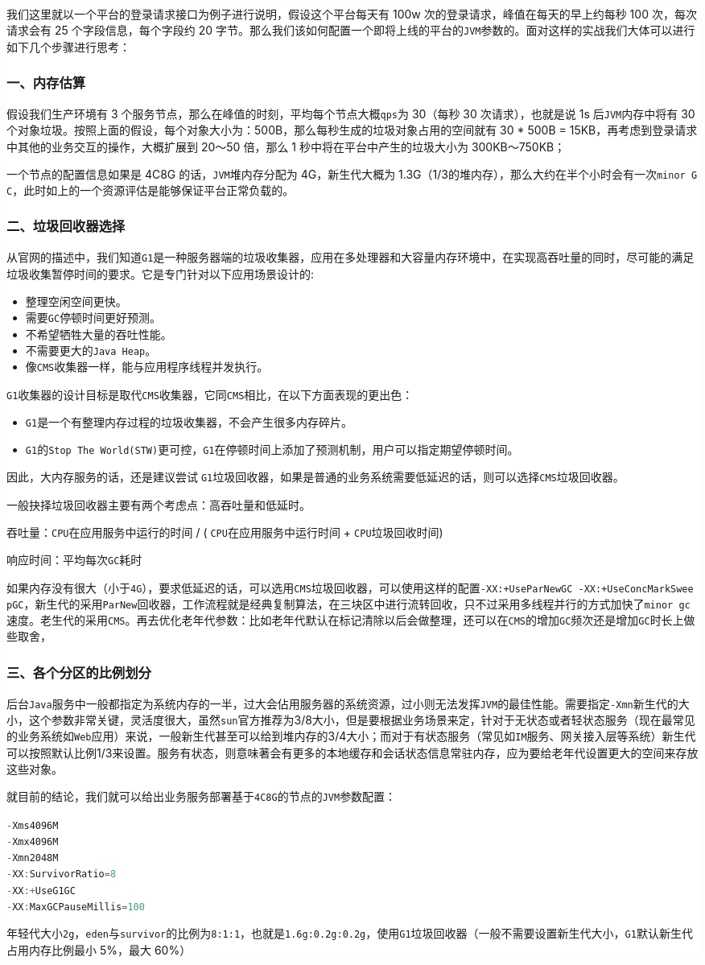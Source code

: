 我们这里就以一个平台的登录请求接口为例子进行说明，假设这个平台每天有 100w 次的登录请求，峰值在每天的早上约每秒 100 次，每次请求会有 25 个字段信息，每个字段约 20 字节。那么我们该如何配置一个即将上线的平台的`JVM`参数的。面对这样的实战我们大体可以进行如下几个步骤进行思考：

### 一、内存估算

假设我们生产环境有 3 个服务节点，那么在峰值的时刻，平均每个节点大概`qps`为 30（每秒 30 次请求），也就是说 1s 后`JVM`内存中将有 30 个对象垃圾。按照上面的假设，每个对象大小为：500B，那么每秒生成的垃圾对象占用的空间就有 30 * 500B = 15KB，再考虑到登录请求中其他的业务交互的操作，大概扩展到 20～50 倍，那么 1 秒中将在平台中产生的垃圾大小为 300KB～750KB；

一个节点的配置信息如果是 4C8G 的话，`JVM`堆内存分配为 4G，新生代大概为 1.3G（1/3的堆内存），那么大约在半个小时会有一次`minor GC`，此时如上的一个资源评估是能够保证平台正常负载的。

### 二、垃圾回收器选择

从官网的描述中，我们知道`G1`是一种服务器端的垃圾收集器，应用在多处理器和大容量内存环境中，在实现高吞吐量的同时，尽可能的满足垃圾收集暂停时间的要求。它是专门针对以下应用场景设计的:  

* 整理空闲空间更快。 
* 需要`GC`停顿时间更好预测。 
* 不希望牺牲大量的吞吐性能。 
* 不需要更大的`Java Heap`。
* 像`CMS`收集器一样，能与应用程序线程并发执行。

`G1`收集器的设计目标是取代`CMS`收集器，它同`CMS`相比，在以下方面表现的更出色：

* `G1`是一个有整理内存过程的垃圾收集器，不会产生很多内存碎片。

* `G1`的`Stop The World(STW)`更可控，`G1`在停顿时间上添加了预测机制，用户可以指定期望停顿时间。

因此，大内存服务的话，还是建议尝试 `G1`垃圾回收器，如果是普通的业务系统需要低延迟的话，则可以选择`CMS`垃圾回收器。

一般抉择垃圾回收器主要有两个考虑点：高吞吐量和低延时。

吞吐量：`CPU`在应用服务中运行的时间 / ( `CPU`在应用服务中运行时间 + `CPU`垃圾回收时间)

响应时间：平均每次`GC`耗时

如果内存没有很大（小于`4G`），要求低延迟的话，可以选用`CMS`垃圾回收器，可以使用这样的配置`-XX:+UseParNewGC -XX:+UseConcMarkSweepGC`，新生代的采用`ParNew`回收器，工作流程就是经典复制算法，在三块区中进行流转回收，只不过采用多线程并行的方式加快了`minor gc`速度。老生代的采用`CMS`。再去优化老年代参数：比如老年代默认在标记清除以后会做整理，还可以在`CMS`的增加`GC`频次还是增加`GC`时长上做些取舍，

### 三、各个分区的比例划分

后台`Java`服务中一般都指定为系统内存的一半，过大会佔用服务器的系统资源，过小则无法发挥`JVM`的最佳性能。需要指定`-Xmn`新生代的大小，这个参数非常关键，灵活度很大，虽然`sun`官方推荐为3/8大小，但是要根据业务场景来定，针对于无状态或者轻状态服务（现在最常见的业务系统如`Web`应用）来说，一般新生代甚至可以给到堆内存的3/4大小；而对于有状态服务（常见如`IM`服务、网关接入层等系统）新生代可以按照默认比例1/3来设置。服务有状态，则意味著会有更多的本地缓存和会话状态信息常驻内存，应为要给老年代设置更大的空间来存放这些对象。

就目前的结论，我们就可以给出业务服务部署基于`4C8G`的节点的`JVM`参数配置：

```java
-Xms4096M   
-Xmx4096M   
-Xmn2048M   
-XX:SurvivorRatio=8  
-XX:+UseG1GC 
-XX:MaxGCPauseMillis=100
```

年轻代大小`2g`，`eden`与`survivor`的比例为`8:1:1`，也就是`1.6g:0.2g:0.2g`，使用`G1`垃圾回收器（一般不需要设置新生代大小，`G1`默认新生代占用内存比例最小 5%，最大 60%）
